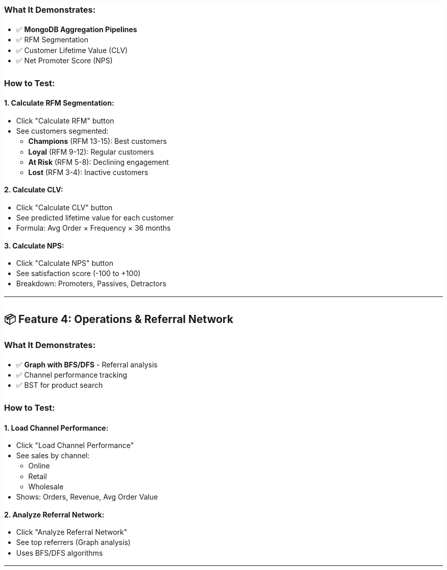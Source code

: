 ### **What It Demonstrates:**
- ✅ **MongoDB Aggregation Pipelines**
- ✅ RFM Segmentation
- ✅ Customer Lifetime Value (CLV)
- ✅ Net Promoter Score (NPS)

### **How to Test:**

**1. Calculate RFM Segmentation:**
- Click "Calculate RFM" button
- See customers segmented:
  - **Champions** (RFM 13-15): Best customers
  - **Loyal** (RFM 9-12): Regular customers
  - **At Risk** (RFM 5-8): Declining engagement
  - **Lost** (RFM 3-4): Inactive customers

**2. Calculate CLV:**
- Click "Calculate CLV" button
- See predicted lifetime value for each customer
- Formula: Avg Order × Frequency × 36 months

**3. Calculate NPS:**
- Click "Calculate NPS" button
- See satisfaction score (-100 to +100)
- Breakdown: Promoters, Passives, Detractors

---

## 📦 Feature 4: Operations & Referral Network

### **What It Demonstrates:**
- ✅ **Graph with BFS/DFS** - Referral analysis
- ✅ Channel performance tracking
- ✅ BST for product search

### **How to Test:**

**1. Load Channel Performance:**
- Click "Load Channel Performance"
- See sales by channel:
  - Online
  - Retail
  - Wholesale
- Shows: Orders, Revenue, Avg Order Value

**2. Analyze Referral Network:**
- Click "Analyze Referral Network"
- See top referrers (Graph analysis)
- Uses BFS/DFS algorithms

---
